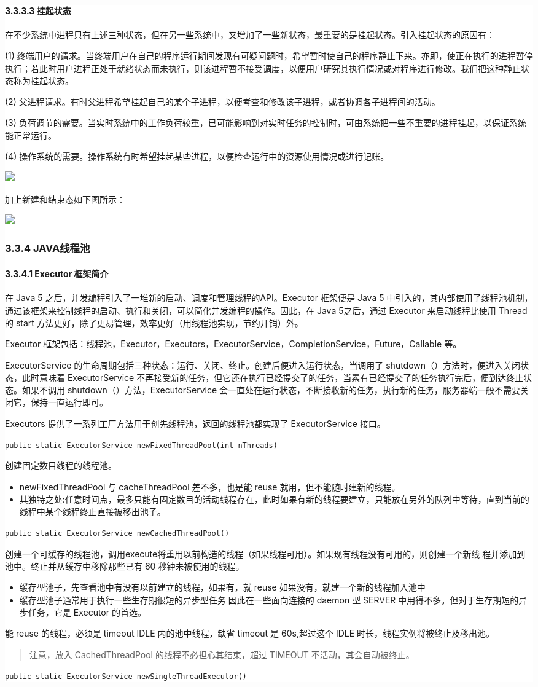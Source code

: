 
#### 3.3.3.3 挂起状态

在不少系统中进程只有上述三种状态，但在另一些系统中，又增加了一些新状态，最重要的是挂起状态。引入挂起状态的原因有：

(1) 终端用户的请求。当终端用户在自己的程序运行期间发现有可疑问题时，希望暂时使自己的程序静止下来。亦即，使正在执行的进程暂停执行；若此时用户进程正处于就绪状态而未执行，则该进程暂不接受调度，以便用户研究其执行情况或对程序进行修改。我们把这种静止状态称为挂起状态。 　

(2) 父进程请求。有时父进程希望挂起自己的某个子进程，以便考查和修改该子进程，或者协调各子进程间的活动。

(3) 负荷调节的需要。当实时系统中的工作负荷较重，已可能影响到对实时任务的控制时，可由系统把一些不重要的进程挂起，以保证系统能正常运行。

(4) 操作系统的需要。操作系统有时希望挂起某些进程，以便检查运行中的资源使用情况或进行记账。

![](http://i.imgur.com/NHILJar.jpg)

加上新建和结束态如下图所示：

![](http://i.imgur.com/vqnpxFd.jpg)

### 3.3.4 JAVA线程池

#### 3.3.4.1 Executor 框架简介

在 Java 5 之后，并发编程引入了一堆新的启动、调度和管理线程的API。Executor 框架便是 Java 5 中引入的，其内部使用了线程池机制，通过该框架来控制线程的启动、执行和关闭，可以简化并发编程的操作。因此，在 Java 5之后，通过 Executor 来启动线程比使用 Thread 的 start 方法更好，除了更易管理，效率更好（用线程池实现，节约开销）外。

Executor 框架包括：线程池，Executor，Executors，ExecutorService，CompletionService，Future，Callable 等。

ExecutorService 的生命周期包括三种状态：运行、关闭、终止。创建后便进入运行状态，当调用了 shutdown（）方法时，便进入关闭状态，此时意味着 ExecutorService 不再接受新的任务，但它还在执行已经提交了的任务，当素有已经提交了的任务执行完后，便到达终止状态。如果不调用 shutdown（）方法，ExecutorService 会一直处在运行状态，不断接收新的任务，执行新的任务，服务器端一般不需要关闭它，保持一直运行即可。

Executors 提供了一系列工厂方法用于创先线程池，返回的线程池都实现了 ExecutorService 接口。

```
public static ExecutorService newFixedThreadPool(int nThreads)
```

创建固定数目线程的线程池。

- newFixedThreadPool 与 cacheThreadPool 差不多，也是能 reuse 就用，但不能随时建新的线程。
- 其独特之处:任意时间点，最多只能有固定数目的活动线程存在，此时如果有新的线程要建立，只能放在另外的队列中等待，直到当前的线程中某个线程终止直接被移出池子。


```
public static ExecutorService newCachedThreadPool()
```

创建一个可缓存的线程池，调用execute将重用以前构造的线程（如果线程可用）。如果现有线程没有可用的，则创建一个新线 程并添加到池中。终止并从缓存中移除那些已有 60 秒钟未被使用的线程。

- 缓存型池子，先查看池中有没有以前建立的线程，如果有，就 reuse 如果没有，就建一个新的线程加入池中
- 缓存型池子通常用于执行一些生存期很短的异步型任务 因此在一些面向连接的 daemon 型 SERVER 中用得不多。但对于生存期短的异步任务，它是 Executor 的首选。

能 reuse 的线程，必须是 timeout IDLE 内的池中线程，缺省 timeout 是 60s,超过这个 IDLE 时长，线程实例将被终止及移出池。

>注意，放入 CachedThreadPool 的线程不必担心其结束，超过 TIMEOUT 不活动，其会自动被终止。


```
public static ExecutorService newSingleThreadExecutor()
```
